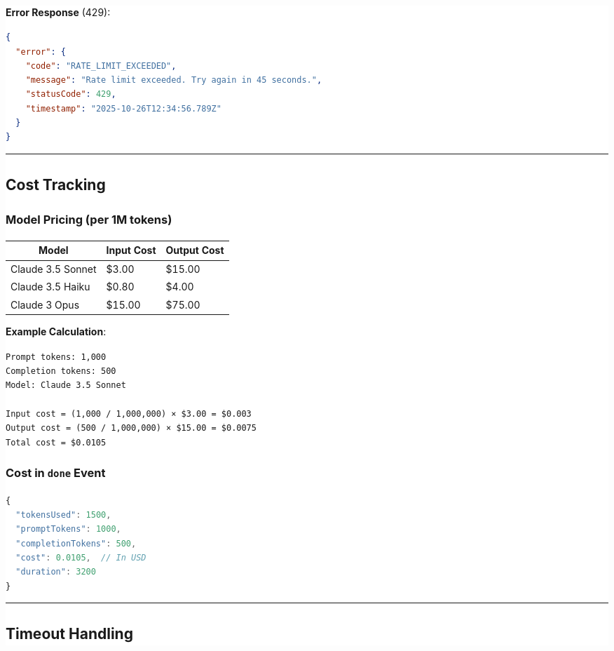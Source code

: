 **Error Response** (429):
```json
{
  "error": {
    "code": "RATE_LIMIT_EXCEEDED",
    "message": "Rate limit exceeded. Try again in 45 seconds.",
    "statusCode": 429,
    "timestamp": "2025-10-26T12:34:56.789Z"
  }
}
```

---

## Cost Tracking

### Model Pricing (per 1M tokens)

| Model | Input Cost | Output Cost |
|-------|-----------|------------|
| Claude 3.5 Sonnet | $3.00 | $15.00 |
| Claude 3.5 Haiku | $0.80 | $4.00 |
| Claude 3 Opus | $15.00 | $75.00 |

**Example Calculation**:
```
Prompt tokens: 1,000
Completion tokens: 500
Model: Claude 3.5 Sonnet

Input cost = (1,000 / 1,000,000) × $3.00 = $0.003
Output cost = (500 / 1,000,000) × $15.00 = $0.0075
Total cost = $0.0105
```

### Cost in `done` Event

```typescript
{
  "tokensUsed": 1500,
  "promptTokens": 1000,
  "completionTokens": 500,
  "cost": 0.0105,  // In USD
  "duration": 3200
}
```

---

## Timeout Handling
